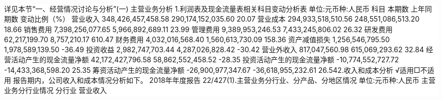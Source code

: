 详见本节“一、经营情况讨论与分析”(一)
主营业务分析
1.利润表及现金流量表相关科目变动分析表
单位:元币种:人民币
科目
本期数
上年同期数
变动比例（%）
营业收入
348,426,457,458.58
290,174,152,035.60
20.07
营业成本
294,933,518,510.56
248,551,086,513.20
18.66
销售费用
7,398,256,077.65
5,966,892,689.11
23.99
管理费用
9,389,953,246.53
7,433,245,806.02
26.32
研发费用
62,217,199.70
8,757,210.17
610.47
财务费用
4,032,016,568.40
1,560,613,730.09
158.36
资产减值损失
1,256,546,795.50
1,978,589,139.50
-36.49
投资收益
2,982,747,703.44
4,287,026,828.42
-30.42
营业外收入
817,047,560.98
615,069,293.62
32.84
经营活动产生的现金流量净额
42,172,427,796.58
58,862,552,458.52
-28.35
投资活动产生的现金流量净额
-10,774,552,727.72
-14,433,368,598.20
25.35
筹资活动产生的现金流量净额
-26,900,977,347.67
-36,618,955,232.61
26.542.收入和成本分析
√适用□不适用
报告期内，公司收入和成本情况分析如下。
2018年年度报告
22/427(1).主营业务分行业、分产品、分地区情况
单位:元币种:人民币
主营业务分行业情况
分行业
营业收入